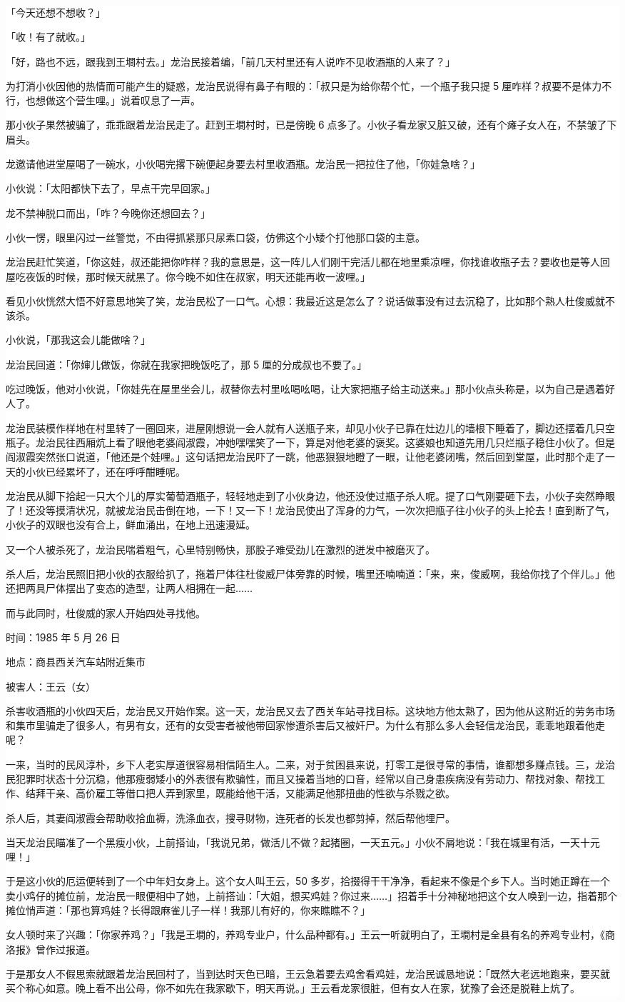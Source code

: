 「今天还想不想收？」

「收！有了就收。」

「好，路也不远，跟我到王墹村去。」龙治民接着编，「前几天村里还有人说咋不见收酒瓶的人来了？」

为打消小伙因他的热情而可能产生的疑惑，龙治民说得有鼻子有眼的：「叔只是为给你帮个忙，一个瓶子我只提 5 厘咋样？叔要不是体力不行，也想做这个营生哩。」说着叹息了一声。

那小伙子果然被骗了，乖乖跟着龙治民走了。赶到王墹村时，已是傍晚 6 点多了。小伙子看龙家又脏又破，还有个瘫子女人在，不禁皱了下眉头。

龙邀请他进堂屋喝了一碗水，小伙喝完撂下碗便起身要去村里收酒瓶。龙治民一把拉住了他，「你娃急啥？」

小伙说：「太阳都快下去了，早点干完早回家。」

龙不禁神脱口而出，「咋？今晚你还想回去？」

小伙一愣，眼里闪过一丝警觉，不由得抓紧那只尿素口袋，仿佛这个小矮个打他那口袋的主意。

龙治民赶忙笑道，「你这娃，叔还能把你咋样？我的意思是，这一阵儿人们刚干完活儿都在地里乘凉哩，你找谁收瓶子去？要收也是等人回屋吃夜饭的时候，那时候天就黑了。你今晚不如住在叔家，明天还能再收一波哩。」

看见小伙恍然大悟不好意思地笑了笑，龙治民松了一口气。心想：我最近这是怎么了？说话做事没有过去沉稳了，比如那个熟人杜俊威就不该杀。

小伙说，「那我这会儿能做啥？」

龙治民回道：「你婶儿做饭，你就在我家把晚饭吃了，那 5 厘的分成叔也不要了。」

吃过晚饭，他对小伙说，「你娃先在屋里坐会儿，叔替你去村里吆喝吆喝，让大家把瓶子给主动送来。」那小伙点头称是，以为自己是遇着好人了。

龙治民装模作样地在村里转了一圈回来，进屋刚想说一会人就有人送瓶子来，却见小伙子已靠在灶边儿的墙根下睡着了，脚边还摆着几只空瓶子。龙治民往西厢炕上看了眼他老婆阎淑霞，冲她嘿嘿笑了一下，算是对他老婆的褒奖。这婆娘也知道先用几只烂瓶子稳住小伙了。但是阎淑霞突然张口说道，「他还是个娃哩。」这句话把龙治民吓了一跳，他恶狠狠地瞪了一眼，让他老婆闭嘴，然后回到堂屋，此时那个走了一天的小伙已经累坏了，还在呼呼酣睡呢。

龙治民从脚下拾起一只大个儿的厚实葡萄酒瓶子，轻轻地走到了小伙身边，他还没使过瓶子杀人呢。提了口气刚要砸下去，小伙子突然睁眼了！还没等摸清状况，就被龙治民击倒在地，一下！又一下！龙治民使出了浑身的力气，一次次把瓶子往小伙子的头上抡去！直到断了气，小伙子的双眼也没有合上，鲜血涌出，在地上迅速漫延。

又一个人被杀死了，龙治民喘着粗气，心里特别畅快，那股子难受劲儿在激烈的迸发中被磨灭了。

杀人后，龙治民照旧把小伙的衣服给扒了，拖着尸体往杜俊威尸体旁靠的时候，嘴里还喃喃道：「来，来，俊威啊，我给你找了个伴儿。」他还把两具尸体摆出了变态的造型，让两人相拥在一起……

而与此同时，杜俊威的家人开始四处寻找他。

时间：1985 年 5 月 26 日

地点：商县西关汽车站附近集市

被害人：王云（女）

杀害收酒瓶的小伙四天后，龙治民又开始作案。这一天，龙治民又去了西关车站寻找目标。这块地方他太熟了，因为他从这附近的劳务市场和集市里骗走了很多人，有男有女，还有的女受害者被他带回家惨遭杀害后又被奸尸。为什么有那么多人会轻信龙治民，乖乖地跟着他走呢？

一来，当时的民风淳朴，乡下人老实厚道很容易相信陌生人。二来，对于贫困县来说，打零工是很寻常的事情，谁都想多赚点钱。三，龙治民犯罪时状态十分沉稳，他那瘦弱矮小的外表很有欺骗性，而且又操着当地的口音，经常以自己身患疾病没有劳动力、帮找对象、帮找工作、结拜干亲、高价雇工等借口把人弄到家里，既能给他干活，又能满足他那扭曲的性欲与杀戮之欲。

杀人后，其妻阎淑霞会帮助收拾血褥，洗涤血衣，搜寻财物，连死者的长发也都剪掉，然后帮他埋尸。

当天龙治民瞄准了一个黑瘦小伙，上前搭讪，「我说兄弟，做活儿不做？起猪圈，一天五元。」小伙不屑地说：「我在城里有活，一天十元哩！」

于是这小伙的厄运便转到了一个中年妇女身上。这个女人叫王云，50 多岁，拾掇得干干净净，看起来不像是个乡下人。当时她正蹲在一个卖小鸡仔的摊位前，龙治民一眼便相中了她，上前搭讪：「大姐，想买鸡娃？你过来……」招着手十分神秘地把这个女人唤到一边，指着那个摊位悄声道：「那也算鸡娃？长得跟麻雀儿子一样！我那儿有好的，你来瞧瞧不？」

女人顿时来了兴趣：「你家养鸡？」「我是王墹的，养鸡专业户，什么品种都有。」王云一听就明白了，王墹村是全县有名的养鸡专业村，《商洛报》曾作过报道。

于是那女人不假思索就跟着龙治民回村了，当到达时天色已暗，王云急着要去鸡舍看鸡娃，龙治民诚恳地说：「既然大老远地跑来，要买就买个称心如意。晚上看不出公母，你不如先在我家歇下，明天再说。」王云看龙家很脏，但有女人在家，犹豫了会还是脱鞋上炕了。
